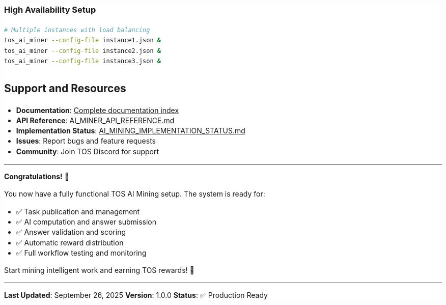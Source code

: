 ### High Availability Setup

```bash
# Multiple instances with load balancing
tos_ai_miner --config-file instance1.json &
tos_ai_miner --config-file instance2.json &
tos_ai_miner --config-file instance3.json &
```

## Support and Resources

- **Documentation**: [Complete documentation index](./README.md)
- **API Reference**: [AI_MINER_API_REFERENCE.md](./AI_MINER_API_REFERENCE.md)
- **Implementation Status**: [AI_MINING_IMPLEMENTATION_STATUS.md](./AI_MINING_IMPLEMENTATION_STATUS.md)
- **Issues**: Report bugs and feature requests
- **Community**: Join TOS Discord for support

---

**Congratulations!** 🎉

You now have a fully functional TOS AI Mining setup. The system is ready for:
- ✅ Task publication and management
- ✅ AI computation and answer submission
- ✅ Answer validation and scoring
- ✅ Automatic reward distribution
- ✅ Full workflow testing and monitoring

Start mining intelligent work and earning TOS rewards! 🚀

---

**Last Updated**: September 26, 2025
**Version**: 1.0.0
**Status**: ✅ Production Ready